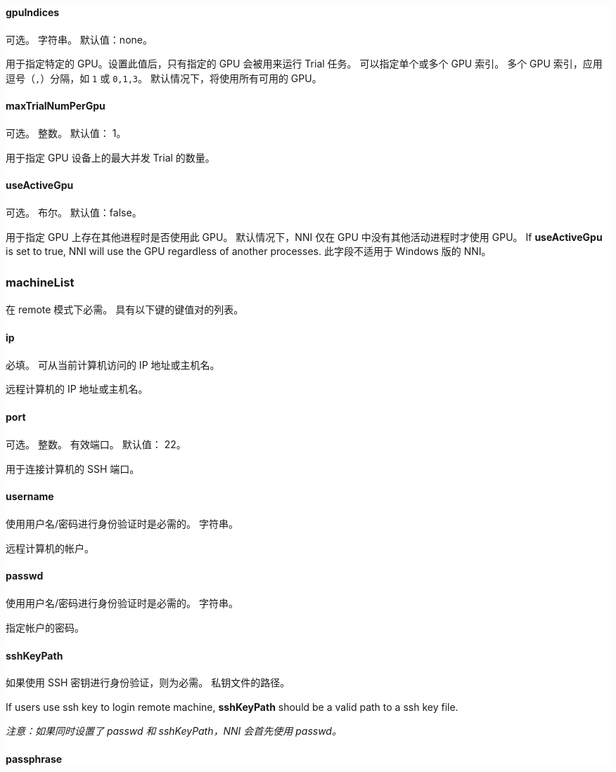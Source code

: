#### gpuIndices

可选。 字符串。 默认值：none。

用于指定特定的 GPU。设置此值后，只有指定的 GPU 会被用来运行 Trial 任务。 可以指定单个或多个 GPU 索引。 多个 GPU 索引，应用逗号（`,`）分隔，如 `1` 或  `0,1,3`。 默认情况下，将使用所有可用的 GPU。

#### maxTrialNumPerGpu

可选。 整数。 默认值： 1。

用于指定 GPU 设备上的最大并发 Trial 的数量。

#### useActiveGpu

可选。 布尔。 默认值：false。

用于指定 GPU 上存在其他进程时是否使用此 GPU。 默认情况下，NNI 仅在 GPU 中没有其他活动进程时才使用 GPU。 If __useActiveGpu__ is set to true, NNI will use the GPU regardless of another processes. 此字段不适用于 Windows 版的 NNI。

### machineList

在 remote 模式下必需。 具有以下键的键值对的列表。

#### ip

必填。 可从当前计算机访问的 IP 地址或主机名。

远程计算机的 IP 地址或主机名。

#### port

可选。 整数。 有效端口。 默认值： 22。

用于连接计算机的 SSH 端口。

#### username

使用用户名/密码进行身份验证时是必需的。 字符串。

远程计算机的帐户。

#### passwd

使用用户名/密码进行身份验证时是必需的。 字符串。

指定帐户的密码。

#### sshKeyPath

如果使用 SSH 密钥进行身份验证，则为必需。 私钥文件的路径。

If users use ssh key to login remote machine, __sshKeyPath__ should be a valid path to a ssh key file.

*注意：如果同时设置了 passwd 和 sshKeyPath，NNI 会首先使用 passwd。*

#### passphrase
